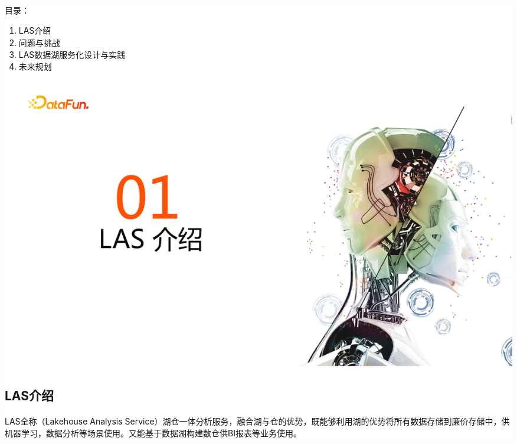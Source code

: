 目录：

1. LAS介绍
2. 问题与挑战
3. LAS数据湖服务化设计与实践
4. 未来规划



 ![3](./images/las-lakehouse/3.png)

## LAS介绍

LAS全称（Lakehouse Analysis Service）湖仓一体分析服务，融合湖与仓的优势，既能够利用湖的优势将所有数据存储到廉价存储中，供机器学习，数据分析等场景使用。又能基于数据湖构建数仓供BI报表等业务使用。

